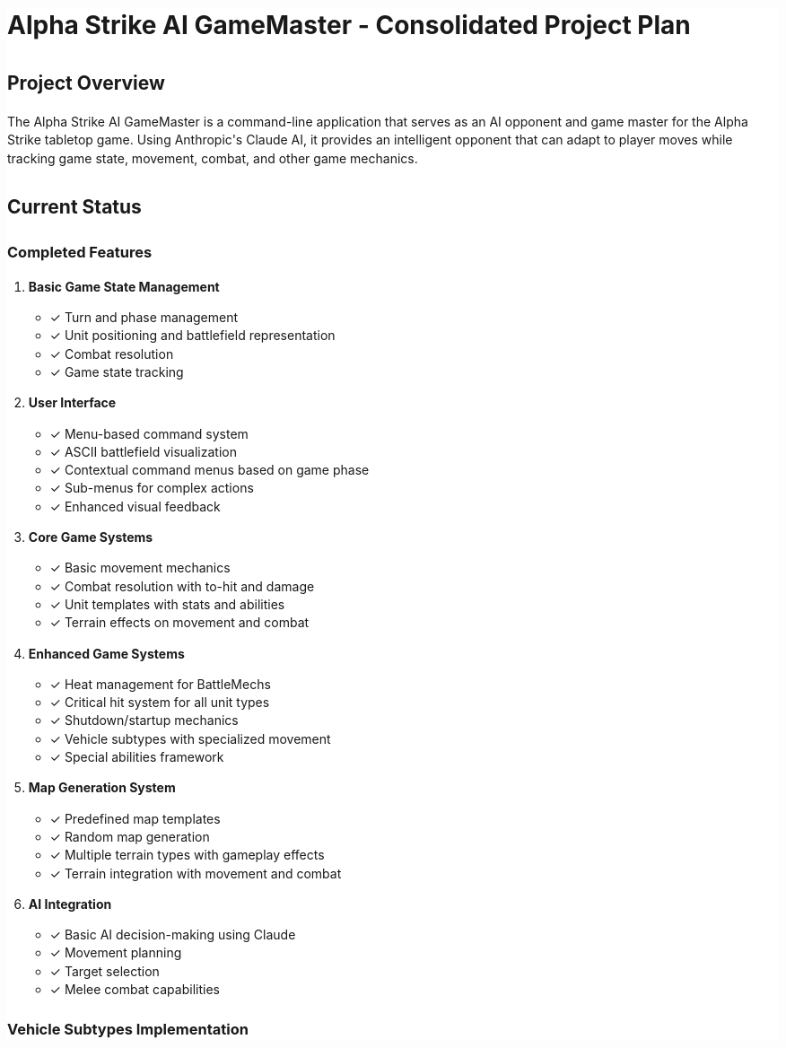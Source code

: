 # Alpha Strike AI GameMaster - Consolidated Project Plan

## Project Overview

The Alpha Strike AI GameMaster is a command-line application that serves as an AI opponent and game master for the Alpha Strike tabletop game. Using Anthropic's Claude AI, it provides an intelligent opponent that can adapt to player moves while tracking game state, movement, combat, and other game mechanics.

## Current Status

### Completed Features

1. **Basic Game State Management**
   - ✓ Turn and phase management
   - ✓ Unit positioning and battlefield representation
   - ✓ Combat resolution
   - ✓ Game state tracking

2. **User Interface**
   - ✓ Menu-based command system
   - ✓ ASCII battlefield visualization
   - ✓ Contextual command menus based on game phase
   - ✓ Sub-menus for complex actions
   - ✓ Enhanced visual feedback

3. **Core Game Systems**
   - ✓ Basic movement mechanics
   - ✓ Combat resolution with to-hit and damage
   - ✓ Unit templates with stats and abilities
   - ✓ Terrain effects on movement and combat

4. **Enhanced Game Systems**
   - ✓ Heat management for BattleMechs
   - ✓ Critical hit system for all unit types
   - ✓ Shutdown/startup mechanics
   - ✓ Vehicle subtypes with specialized movement
   - ✓ Special abilities framework

5. **Map Generation System**
   - ✓ Predefined map templates
   - ✓ Random map generation
   - ✓ Multiple terrain types with gameplay effects
   - ✓ Terrain integration with movement and combat

6. **AI Integration**
   - ✓ Basic AI decision-making using Claude
   - ✓ Movement planning
   - ✓ Target selection
   - ✓ Melee combat capabilities

### Vehicle Subtypes Implementation
